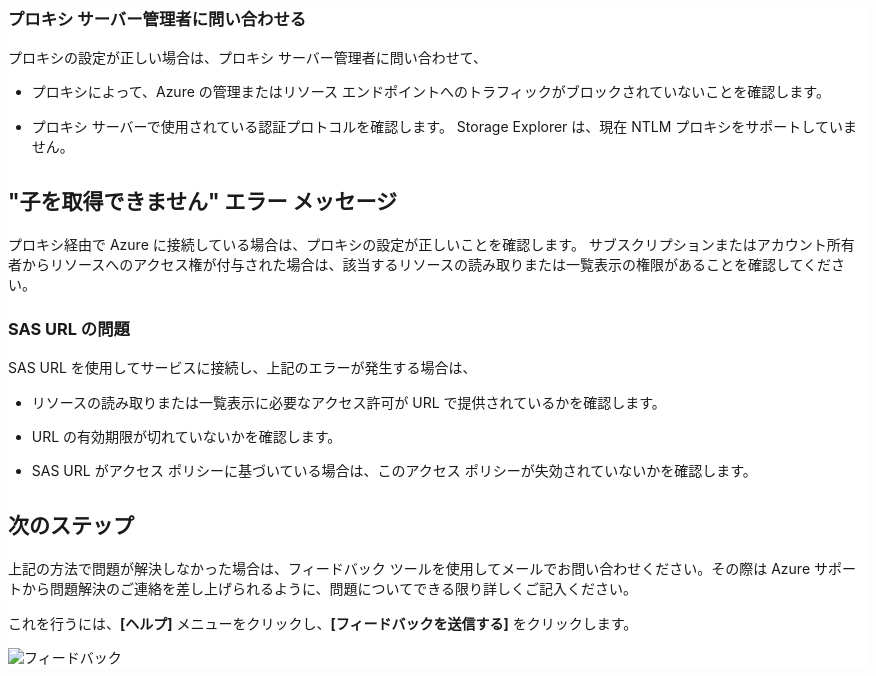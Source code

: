 ### <a name="contact-proxy-server-admin"></a>プロキシ サーバー管理者に問い合わせる

プロキシの設定が正しい場合は、プロキシ サーバー管理者に問い合わせて、

- プロキシによって、Azure の管理またはリソース エンドポイントへのトラフィックがブロックされていないことを確認します。

- プロキシ サーバーで使用されている認証プロトコルを確認します。 Storage Explorer は、現在 NTLM プロキシをサポートしていません。

## <a name="unable-to-retrieve-children-error-message"></a>"子を取得できません" エラー メッセージ

プロキシ経由で Azure に接続している場合は、プロキシの設定が正しいことを確認します。 サブスクリプションまたはアカウント所有者からリソースへのアクセス権が付与された場合は、該当するリソースの読み取りまたは一覧表示の権限があることを確認してください。

### <a name="issues-with-sas-url"></a>SAS URL の問題
SAS URL を使用してサービスに接続し、上記のエラーが発生する場合は、

- リソースの読み取りまたは一覧表示に必要なアクセス許可が URL で提供されているかを確認します。

- URL の有効期限が切れていないかを確認します。

- SAS URL がアクセス ポリシーに基づいている場合は、このアクセス ポリシーが失効されていないかを確認します。

## <a name="next-steps"></a>次のステップ

上記の方法で問題が解決しなかった場合は、フィードバック ツールを使用してメールでお問い合わせください。その際は Azure サポートから問題解決のご連絡を差し上げられるように、問題についてできる限り詳しくご記入ください。

これを行うには、**[ヘルプ]** メニューをクリックし、**[フィードバックを送信する]** をクリックします。

![フィードバック](./media/storage-explorer-troubleshooting/4022503_en_1.png)

